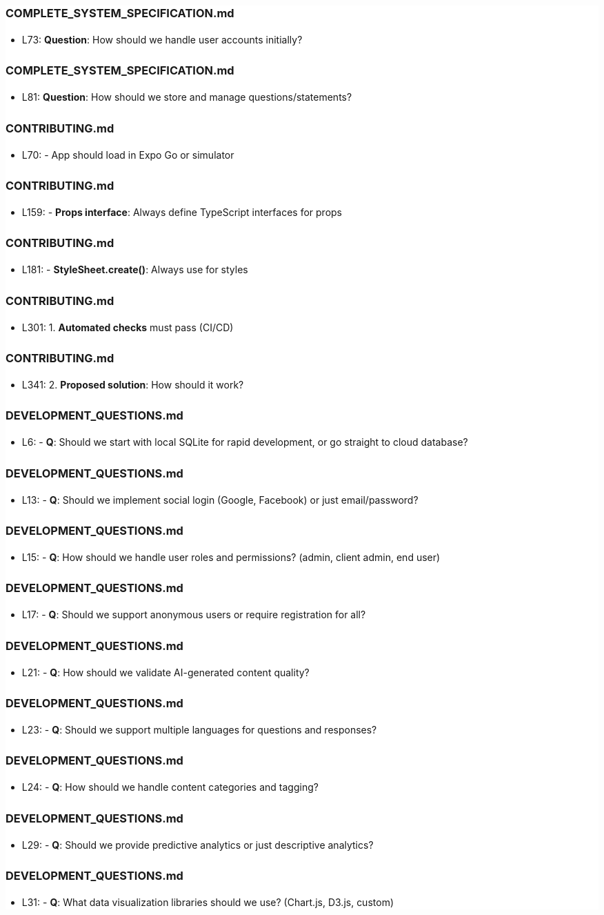### COMPLETE_SYSTEM_SPECIFICATION.md
- L73: **Question**: How should we handle user accounts initially?

### COMPLETE_SYSTEM_SPECIFICATION.md
- L81: **Question**: How should we store and manage questions/statements?

### CONTRIBUTING.md
- L70:    - App should load in Expo Go or simulator

### CONTRIBUTING.md
- L159: - **Props interface**: Always define TypeScript interfaces for props

### CONTRIBUTING.md
- L181: - **StyleSheet.create()**: Always use for styles

### CONTRIBUTING.md
- L301: 1. **Automated checks** must pass (CI/CD)

### CONTRIBUTING.md
- L341: 2. **Proposed solution**: How should it work?

### DEVELOPMENT_QUESTIONS.md
- L6: - **Q**: Should we start with local SQLite for rapid development, or go straight to cloud database?

### DEVELOPMENT_QUESTIONS.md
- L13: - **Q**: Should we implement social login (Google, Facebook) or just email/password?

### DEVELOPMENT_QUESTIONS.md
- L15: - **Q**: How should we handle user roles and permissions? (admin, client admin, end user)

### DEVELOPMENT_QUESTIONS.md
- L17: - **Q**: Should we support anonymous users or require registration for all?

### DEVELOPMENT_QUESTIONS.md
- L21: - **Q**: How should we validate AI-generated content quality?

### DEVELOPMENT_QUESTIONS.md
- L23: - **Q**: Should we support multiple languages for questions and responses?

### DEVELOPMENT_QUESTIONS.md
- L24: - **Q**: How should we handle content categories and tagging?

### DEVELOPMENT_QUESTIONS.md
- L29: - **Q**: Should we provide predictive analytics or just descriptive analytics?

### DEVELOPMENT_QUESTIONS.md
- L31: - **Q**: What data visualization libraries should we use? (Chart.js, D3.js, custom)
